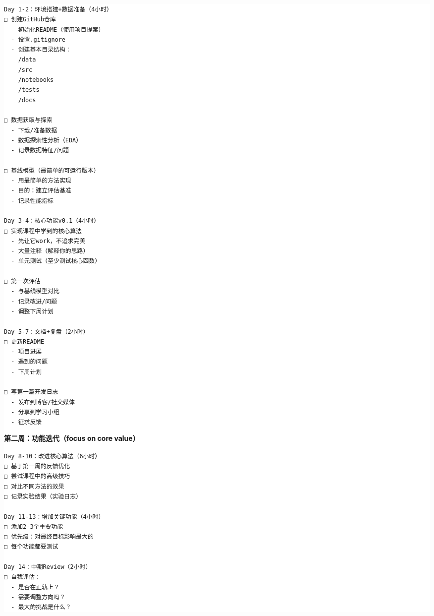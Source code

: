 ```
Day 1-2：环境搭建+数据准备（4小时）
□ 创建GitHub仓库
  - 初始化README（使用项目提案）
  - 设置.gitignore
  - 创建基本目录结构：
    /data
    /src
    /notebooks
    /tests
    /docs

□ 数据获取与探索
  - 下载/准备数据
  - 数据探索性分析（EDA）
  - 记录数据特征/问题

□ 基线模型（最简单的可运行版本）
  - 用最简单的方法实现
  - 目的：建立评估基准
  - 记录性能指标

Day 3-4：核心功能v0.1（4小时）
□ 实现课程中学到的核心算法
  - 先让它work，不追求完美
  - 大量注释（解释你的思路）
  - 单元测试（至少测试核心函数）

□ 第一次评估
  - 与基线模型对比
  - 记录改进/问题
  - 调整下周计划

Day 5-7：文档+复盘（2小时）
□ 更新README
  - 项目进展
  - 遇到的问题
  - 下周计划

□ 写第一篇开发日志
  - 发布到博客/社交媒体
  - 分享到学习小组
  - 征求反馈
```

**第二周：功能迭代（focus on core value）**

```
Day 8-10：改进核心算法（6小时）
□ 基于第一周的反馈优化
□ 尝试课程中的高级技巧
□ 对比不同方法的效果
□ 记录实验结果（实验日志）

Day 11-13：增加关键功能（4小时）
□ 添加2-3个重要功能
□ 优先级：对最终目标影响最大的
□ 每个功能都要测试

Day 14：中期Review（2小时）
□ 自我评估：
  - 是否在正轨上？
  - 需要调整方向吗？
  - 最大的挑战是什么？

```